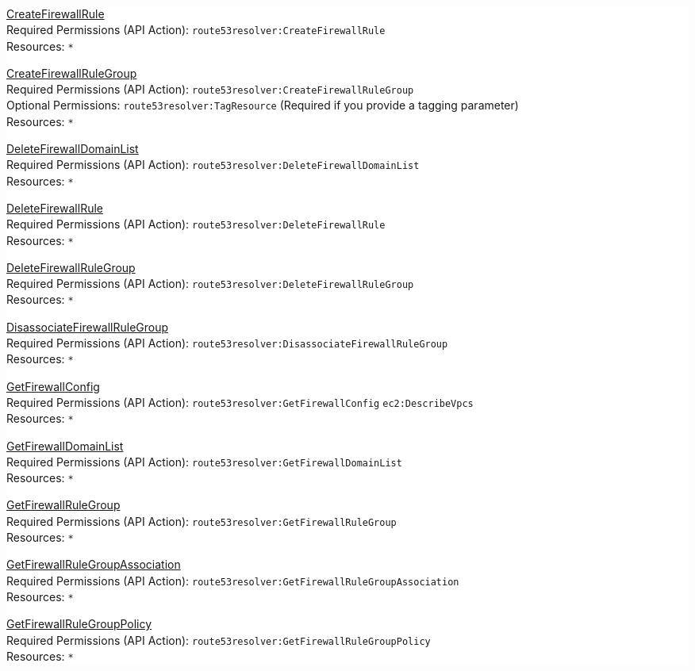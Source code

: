 [CreateFirewallRule](https://docs.aws.amazon.com/Route53/latest/APIReference/API_route53resolver_CreateFirewallRule.html)  
Required Permissions \(API Action\): `route53resolver:CreateFirewallRule`  
Resources: `*`

[CreateFirewallRuleGroup](https://docs.aws.amazon.com/Route53/latest/APIReference/API_route53resolver_CreateFirewallRuleGroup.html)  
Required Permissions \(API Action\): `route53resolver:CreateFirewallRuleGroup`  
Optional Permissions: `route53resolver:TagResource` \(Required if you provide a tagging parameter\)   
Resources: `*`

[DeleteFirewallDomainList](https://docs.aws.amazon.com/Route53/latest/APIReference/API_route53resolver_DeleteFirewallDomainList.html)  
Required Permissions \(API Action\): `route53resolver:DeleteFirewallDomainList`  
Resources: `*`

[DeleteFirewallRule](https://docs.aws.amazon.com/Route53/latest/APIReference/API_route53resolver_DeleteFirewallRule.html)  
Required Permissions \(API Action\): `route53resolver:DeleteFirewallRule`  
Resources: `*`

[DeleteFirewallRuleGroup](https://docs.aws.amazon.com/Route53/latest/APIReference/API_route53resolver_DeleteFirewallRuleGroup.html)  
Required Permissions \(API Action\): `route53resolver:DeleteFirewallRuleGroup`  
Resources: `*`

[DisassociateFirewallRuleGroup](https://docs.aws.amazon.com/Route53/latest/APIReference/API_route53resolver_DisassociateFirewallRuleGroup.html)  
Required Permissions \(API Action\): `route53resolver:DisassociateFirewallRuleGroup`  
Resources: `*`

[GetFirewallConfig](https://docs.aws.amazon.com/Route53/latest/APIReference/API_route53resolver_GetFirewallConfig.html)  
Required Permissions \(API Action\): `route53resolver:GetFirewallConfig` `ec2:DescribeVpcs`  
Resources: `*`

[GetFirewallDomainList](https://docs.aws.amazon.com/Route53/latest/APIReference/API_route53resolver_GetFirewallDomainList.html)  
Required Permissions \(API Action\): `route53resolver:GetFirewallDomainList`  
Resources: `*`

[GetFirewallRuleGroup](https://docs.aws.amazon.com/Route53/latest/APIReference/API_route53resolver_GetFirewallRuleGroup.html)  
Required Permissions \(API Action\): `route53resolver:GetFirewallRuleGroup`  
Resources: `*`

[GetFirewallRuleGroupAssociation](https://docs.aws.amazon.com/Route53/latest/APIReference/API_route53resolver_GetFirewallRuleGroupAssociation.html)  
Required Permissions \(API Action\): `route53resolver:GetFirewallRuleGroupAssociation`  
Resources: `*`

[GetFirewallRuleGroupPolicy](https://docs.aws.amazon.com/Route53/latest/APIReference/API_route53resolver_GetFirewallRuleGroupPolicy.html)  
Required Permissions \(API Action\): `route53resolver:GetFirewallRuleGroupPolicy`  
Resources: `*`
